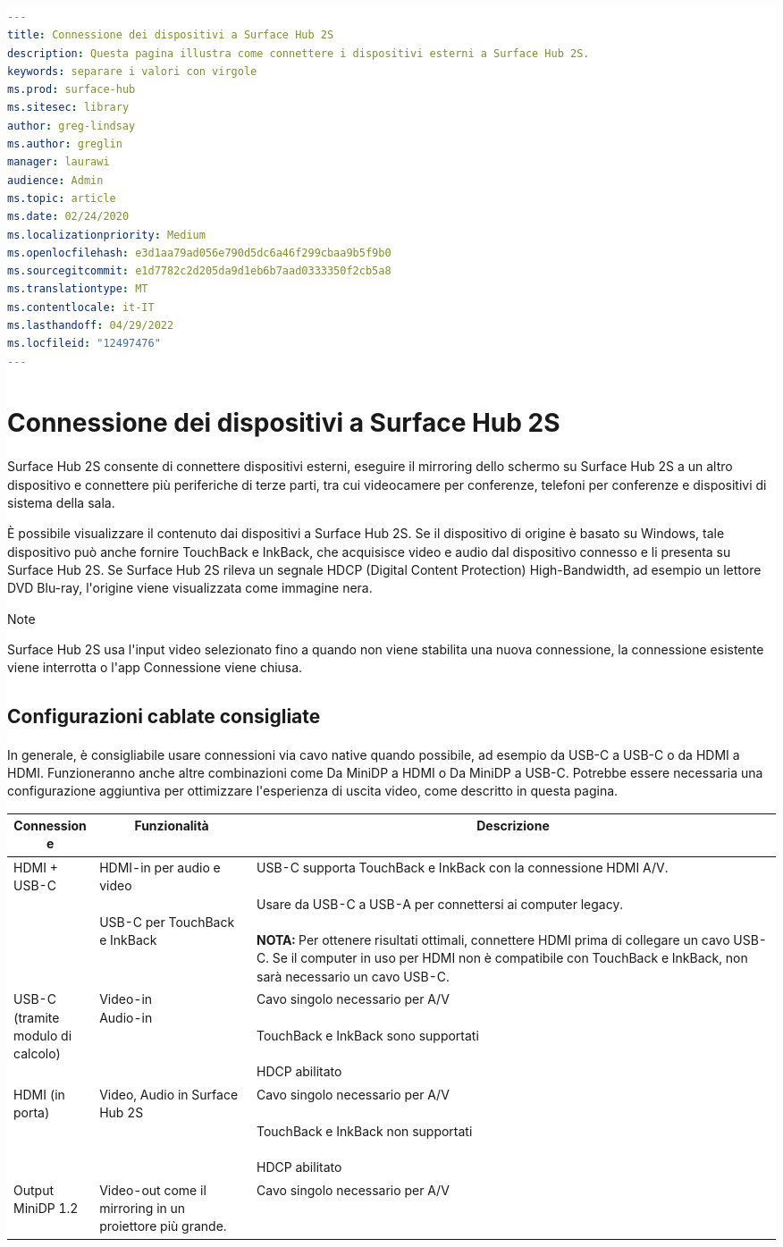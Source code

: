 ```yaml
---
title: Connessione dei dispositivi a Surface Hub 2S
description: Questa pagina illustra come connettere i dispositivi esterni a Surface Hub 2S.
keywords: separare i valori con virgole
ms.prod: surface-hub
ms.sitesec: library
author: greg-lindsay
ms.author: greglin
manager: laurawi
audience: Admin
ms.topic: article
ms.date: 02/24/2020
ms.localizationpriority: Medium
ms.openlocfilehash: e3d1aa79ad056e790d5dc6a46f299cbaa9b5f9b0
ms.sourcegitcommit: e1d7782c2d205da9d1eb6b7aad0333350f2cb5a8
ms.translationtype: MT
ms.contentlocale: it-IT
ms.lasthandoff: 04/29/2022
ms.locfileid: "12497476"
---
```

# <a name="connect-devices-to-surface-hub-2s"></a>Connessione dei dispositivi a Surface Hub 2S

Surface Hub 2S consente di connettere dispositivi esterni, eseguire il mirroring dello schermo su Surface Hub 2S a un altro dispositivo e connettere più periferiche di terze parti, tra cui videocamere per conferenze, telefoni per conferenze e dispositivi di sistema della sala.

È possibile visualizzare il contenuto dai dispositivi a Surface Hub 2S. Se il dispositivo di origine è basato su Windows, tale dispositivo può anche fornire TouchBack e InkBack, che acquisisce video e audio dal dispositivo connesso e li presenta su Surface Hub 2S. Se Surface Hub 2S rileva un segnale HDCP (Digital Content Protection) High-Bandwidth, ad esempio un lettore DVD Blu-ray, l'origine viene visualizzata come immagine nera.

> [!NOTE]
> Surface Hub 2S usa l'input video selezionato fino a quando non viene stabilita una nuova connessione, la connessione esistente viene interrotta o l'app Connessione viene chiusa.

## <a name="recommended-wired-configurations"></a>Configurazioni cablate consigliate 

In generale, è consigliabile usare connessioni via cavo native quando possibile, ad esempio da USB-C a USB-C o da HDMI a HDMI. Funzioneranno anche altre combinazioni come Da MiniDP a HDMI o Da MiniDP a USB-C. Potrebbe essere necessaria una configurazione aggiuntiva per ottimizzare l'esperienza di uscita video, come descritto in questa pagina.

| **Connessione** | **Funzionalità** | **Descrizione**|
| --- | --- | ---|
| HDMI + USB-C | HDMI-in per audio e video<br><br>USB-C per TouchBack e InkBack | USB-C supporta TouchBack e InkBack con la connessione HDMI A/V.<br><br>Usare da USB-C a USB-A per connettersi ai computer legacy.<br><br>**NOTA:** Per ottenere risultati ottimali, connettere HDMI prima di collegare un cavo USB-C. Se il computer in uso per HDMI non è compatibile con TouchBack e InkBack, non sarà necessario un cavo USB-C. |
| USB-C <br> (tramite modulo di calcolo) | Video-in <br>Audio-in | Cavo singolo necessario per A/V<br><br>TouchBack e InkBack sono supportati<br><br>HDCP abilitato |
| HDMI (in porta) | Video, Audio in Surface Hub 2S | Cavo singolo necessario per A/V<br><br>TouchBack e InkBack non supportati<br><br>HDCP abilitato |
| Output MiniDP 1.2 | Video-out come il mirroring in un proiettore più grande. | Cavo singolo necessario per A/V |

